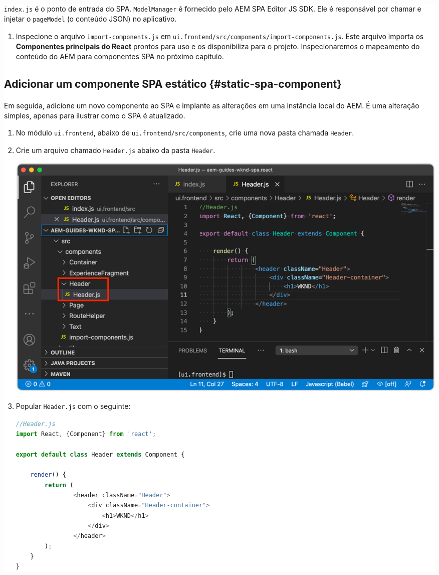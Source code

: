    `index.js` é o ponto de entrada do SPA. `ModelManager` é fornecido pelo AEM SPA Editor JS SDK. Ele é responsável por chamar e injetar o `pageModel` (o conteúdo JSON) no aplicativo.

1. Inspecione o arquivo `import-components.js` em `ui.frontend/src/components/import-components.js`. Este arquivo importa os **Componentes principais do React** prontos para uso e os disponibiliza para o projeto. Inspecionaremos o mapeamento do conteúdo do AEM para componentes SPA no próximo capítulo.

## Adicionar um componente SPA estático {#static-spa-component}

Em seguida, adicione um novo componente ao SPA e implante as alterações em uma instância local do AEM. É uma alteração simples, apenas para ilustrar como o SPA é atualizado.

1. No módulo `ui.frontend`, abaixo de `ui.frontend/src/components`, crie uma nova pasta chamada `Header`.
1. Crie um arquivo chamado `Header.js` abaixo da pasta `Header`.

   ![Pasta e arquivo de cabeçalho](assets/create-project/header-folder-js.png)

1. Popular `Header.js` com o seguinte:

   ```js
   //Header.js
   import React, {Component} from 'react';
   
   export default class Header extends Component {
   
       render() {
           return (
                   <header className="Header">
                       <div className="Header-container">
                           <h1>WKND</h1>
                       </div>
                   </header>
           );
       }
   }
   ```
